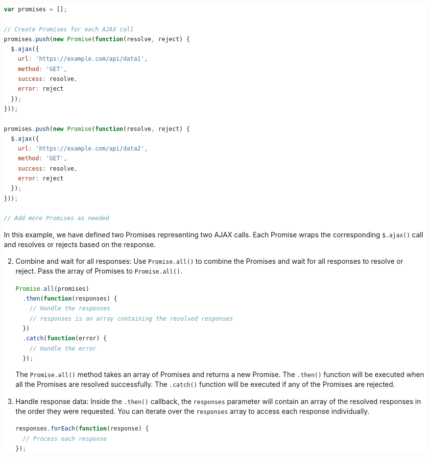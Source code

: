    ```javascript
   var promises = [];

   // Create Promises for each AJAX call
   promises.push(new Promise(function(resolve, reject) {
     $.ajax({
       url: 'https://example.com/api/data1',
       method: 'GET',
       success: resolve,
       error: reject
     });
   }));

   promises.push(new Promise(function(resolve, reject) {
     $.ajax({
       url: 'https://example.com/api/data2',
       method: 'GET',
       success: resolve,
       error: reject
     });
   }));

   // Add more Promises as needed
   ```

   In this example, we have defined two Promises representing two AJAX calls. Each Promise wraps the corresponding `$.ajax()` call and resolves or rejects based on the response.

2. Combine and wait for all responses:
   Use `Promise.all()` to combine the Promises and wait for all responses to resolve or reject. Pass the array of Promises to `Promise.all()`.

   ```javascript
   Promise.all(promises)
     .then(function(responses) {
       // Handle the responses
       // responses is an array containing the resolved responses
     })
     .catch(function(error) {
       // Handle the error
     });
   ```

   The `Promise.all()` method takes an array of Promises and returns a new Promise. The `.then()` function will be executed when all the Promises are resolved successfully. The `.catch()` function will be executed if any of the Promises are rejected.

3. Handle response data:
   Inside the `.then()` callback, the `responses` parameter will contain an array of the resolved responses in the order they were requested. You can iterate over the `responses` array to access each response individually.

   ```javascript
   responses.forEach(function(response) {
     // Process each response
   });
   ```
